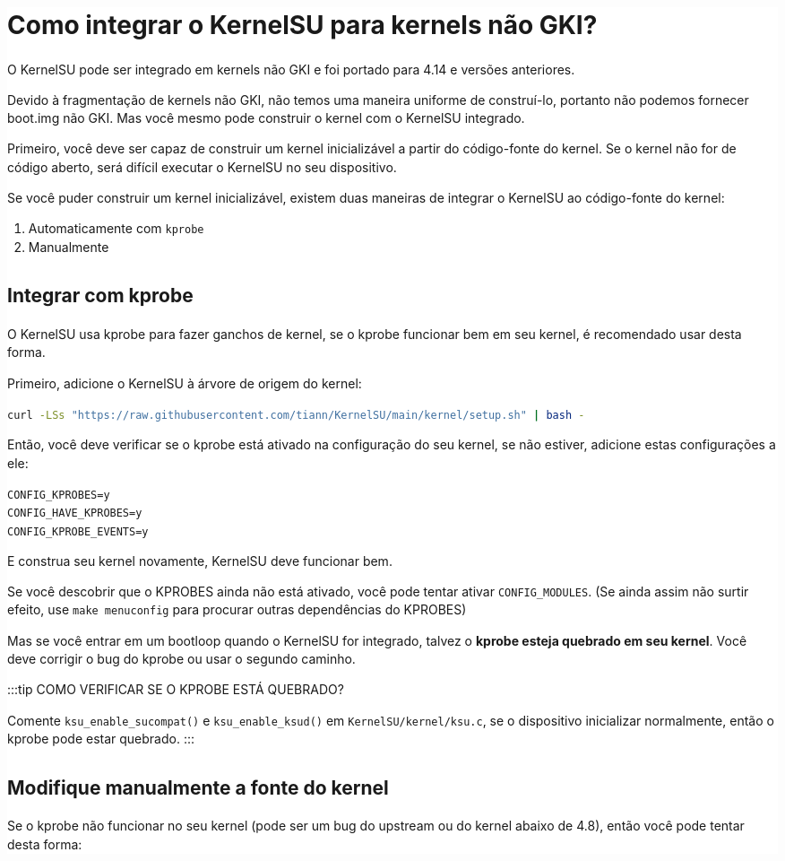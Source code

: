 # Como integrar o KernelSU para kernels não GKI?

O KernelSU pode ser integrado em kernels não GKI e foi portado para 4.14 e versões anteriores.

Devido à fragmentação de kernels não GKI, não temos uma maneira uniforme de construí-lo, portanto não podemos fornecer boot.img não GKI. Mas você mesmo pode construir o kernel com o KernelSU integrado.

Primeiro, você deve ser capaz de construir um kernel inicializável a partir do código-fonte do kernel. Se o kernel não for de código aberto, será difícil executar o KernelSU no seu dispositivo.

Se você puder construir um kernel inicializável, existem duas maneiras de integrar o KernelSU ao código-fonte do kernel:

1. Automaticamente com `kprobe`
2. Manualmente

## Integrar com kprobe

O KernelSU usa kprobe para fazer ganchos de kernel, se o kprobe funcionar bem em seu kernel, é recomendado usar desta forma.

Primeiro, adicione o KernelSU à árvore de origem do kernel:

```sh
curl -LSs "https://raw.githubusercontent.com/tiann/KernelSU/main/kernel/setup.sh" | bash -
```

Então, você deve verificar se o kprobe está ativado na configuração do seu kernel, se não estiver, adicione estas configurações a ele:

```
CONFIG_KPROBES=y
CONFIG_HAVE_KPROBES=y
CONFIG_KPROBE_EVENTS=y
```

E construa seu kernel novamente, KernelSU deve funcionar bem.

Se você descobrir que o KPROBES ainda não está ativado, você pode tentar ativar `CONFIG_MODULES`. (Se ainda assim não surtir efeito, use `make menuconfig` para procurar outras dependências do KPROBES)

Mas se você entrar em um bootloop quando o KernelSU for integrado, talvez o **kprobe esteja quebrado em seu kernel**. Você deve corrigir o bug do kprobe ou usar o segundo caminho.

:::tip COMO VERIFICAR SE O KPROBE ESTÁ QUEBRADO?

Comente `ksu_enable_sucompat()` e `ksu_enable_ksud()` em `KernelSU/kernel/ksu.c`, se o dispositivo inicializar normalmente, então o kprobe pode estar quebrado.
:::

## Modifique manualmente a fonte do kernel

Se o kprobe não funcionar no seu kernel (pode ser um bug do upstream ou do kernel abaixo de 4.8), então você pode tentar desta forma:
